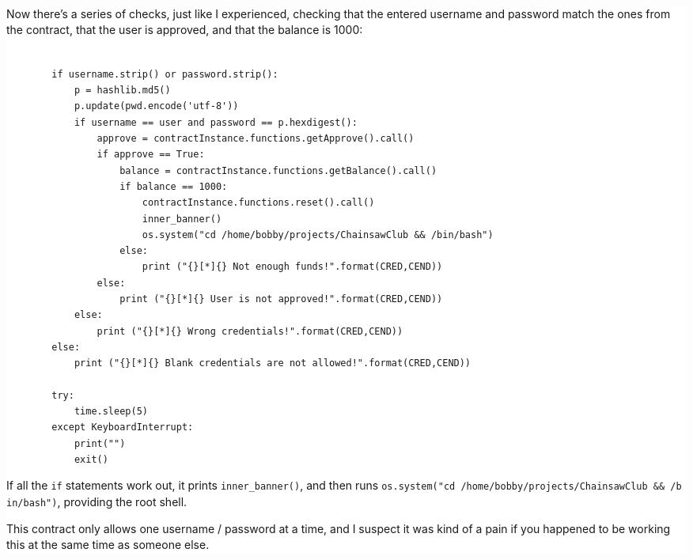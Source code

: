 Now there’s a series of checks, just like I experienced, checking that the entered username and password match the ones from the contract, that the user is approved, and that the balance is 1000:

```

        if username.strip() or password.strip():
            p = hashlib.md5()
            p.update(pwd.encode('utf-8'))
            if username == user and password == p.hexdigest():
                approve = contractInstance.functions.getApprove().call()
                if approve == True:
                    balance = contractInstance.functions.getBalance().call()
                    if balance == 1000:
                        contractInstance.functions.reset().call()
                        inner_banner()
                        os.system("cd /home/bobby/projects/ChainsawClub && /bin/bash")
                    else:
                        print ("{}[*]{} Not enough funds!".format(CRED,CEND))
                else:
                    print ("{}[*]{} User is not approved!".format(CRED,CEND))
            else:
                print ("{}[*]{} Wrong credentials!".format(CRED,CEND))
        else:
            print ("{}[*]{} Blank credentials are not allowed!".format(CRED,CEND))

        try:
            time.sleep(5)
        except KeyboardInterrupt:
            print("")
            exit()

```

If all the `if` statements work out, it prints `inner_banner()`, and then runs `os.system("cd /home/bobby/projects/ChainsawClub && /bin/bash")`, providing the root shell.

This contract only allows one username / password at a time, and I suspect it was kind of a pain if you happened to be working this at the same time as someone else.